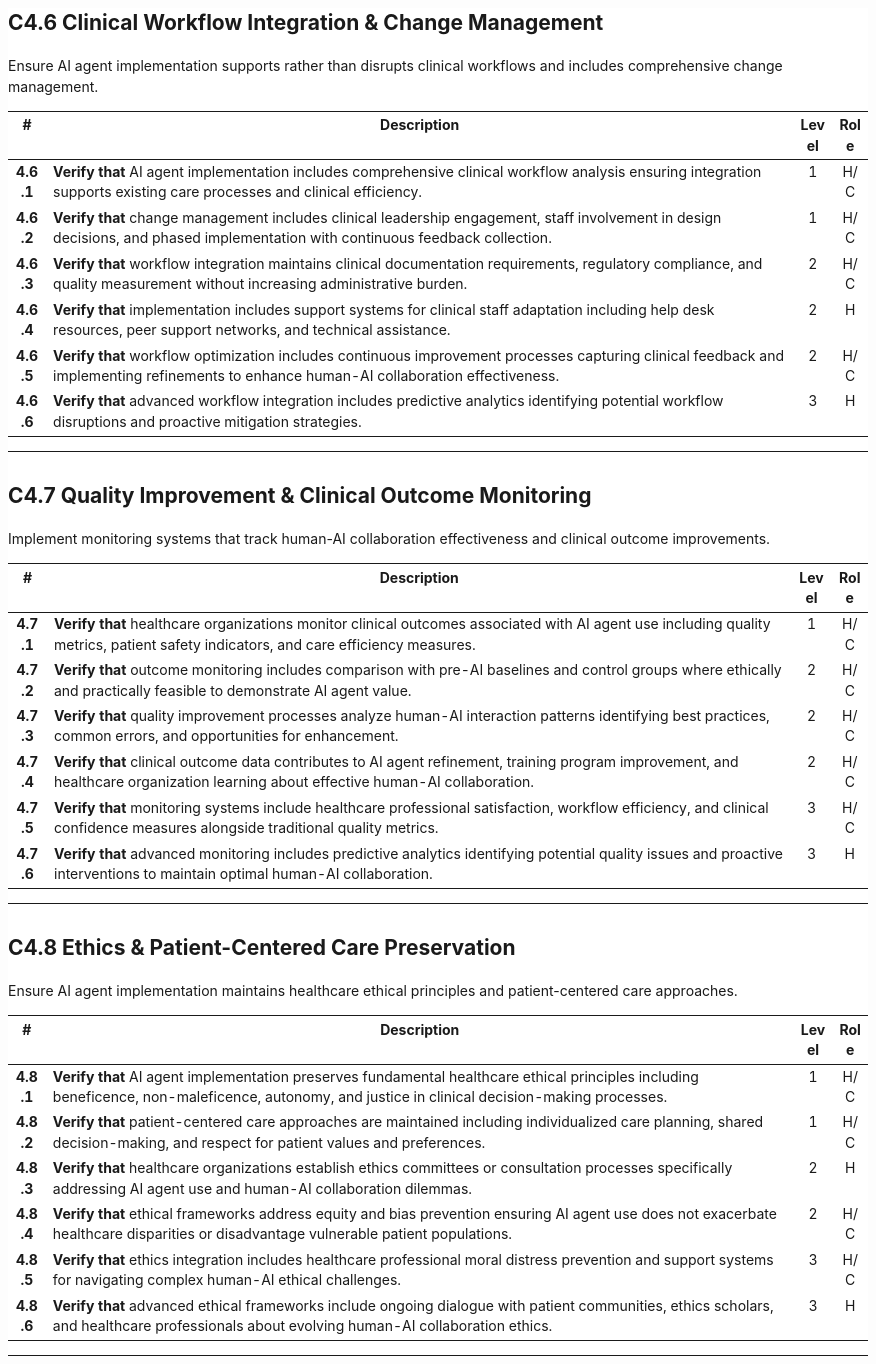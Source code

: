 
## C4.6 Clinical Workflow Integration & Change Management

Ensure AI agent implementation supports rather than disrupts clinical workflows and includes comprehensive change management.

| # | Description | Level | Role |
|:--------:|---------------------------------------------------------------------------------------------------------------------|:---:|:---:|
| **4.6.1** | **Verify that** AI agent implementation includes comprehensive clinical workflow analysis ensuring integration supports existing care processes and clinical efficiency. | 1 | H/C |
| **4.6.2** | **Verify that** change management includes clinical leadership engagement, staff involvement in design decisions, and phased implementation with continuous feedback collection. | 1 | H/C |
| **4.6.3** | **Verify that** workflow integration maintains clinical documentation requirements, regulatory compliance, and quality measurement without increasing administrative burden. | 2 | H/C |
| **4.6.4** | **Verify that** implementation includes support systems for clinical staff adaptation including help desk resources, peer support networks, and technical assistance. | 2 | H |
| **4.6.5** | **Verify that** workflow optimization includes continuous improvement processes capturing clinical feedback and implementing refinements to enhance human-AI collaboration effectiveness. | 2 | H/C |
| **4.6.6** | **Verify that** advanced workflow integration includes predictive analytics identifying potential workflow disruptions and proactive mitigation strategies. | 3 | H |

---

## C4.7 Quality Improvement & Clinical Outcome Monitoring

Implement monitoring systems that track human-AI collaboration effectiveness and clinical outcome improvements.

| # | Description | Level | Role |
|:--------:|---------------------------------------------------------------------------------------------------------------------|:---:|:---:|
| **4.7.1** | **Verify that** healthcare organizations monitor clinical outcomes associated with AI agent use including quality metrics, patient safety indicators, and care efficiency measures. | 1 | H/C |
| **4.7.2** | **Verify that** outcome monitoring includes comparison with pre-AI baselines and control groups where ethically and practically feasible to demonstrate AI agent value. | 2 | H/C |
| **4.7.3** | **Verify that** quality improvement processes analyze human-AI interaction patterns identifying best practices, common errors, and opportunities for enhancement. | 2 | H/C |
| **4.7.4** | **Verify that** clinical outcome data contributes to AI agent refinement, training program improvement, and healthcare organization learning about effective human-AI collaboration. | 2 | H/C |
| **4.7.5** | **Verify that** monitoring systems include healthcare professional satisfaction, workflow efficiency, and clinical confidence measures alongside traditional quality metrics. | 3 | H/C |
| **4.7.6** | **Verify that** advanced monitoring includes predictive analytics identifying potential quality issues and proactive interventions to maintain optimal human-AI collaboration. | 3 | H |

---

## C4.8 Ethics & Patient-Centered Care Preservation

Ensure AI agent implementation maintains healthcare ethical principles and patient-centered care approaches.

| # | Description | Level | Role |
|:--------:|---------------------------------------------------------------------------------------------------------------------|:---:|:---:|
| **4.8.1** | **Verify that** AI agent implementation preserves fundamental healthcare ethical principles including beneficence, non-maleficence, autonomy, and justice in clinical decision-making processes. | 1 | H/C |
| **4.8.2** | **Verify that** patient-centered care approaches are maintained including individualized care planning, shared decision-making, and respect for patient values and preferences. | 1 | H/C |
| **4.8.3** | **Verify that** healthcare organizations establish ethics committees or consultation processes specifically addressing AI agent use and human-AI collaboration dilemmas. | 2 | H |
| **4.8.4** | **Verify that** ethical frameworks address equity and bias prevention ensuring AI agent use does not exacerbate healthcare disparities or disadvantage vulnerable patient populations. | 2 | H/C |
| **4.8.5** | **Verify that** ethics integration includes healthcare professional moral distress prevention and support systems for navigating complex human-AI ethical challenges. | 3 | H/C |
| **4.8.6** | **Verify that** advanced ethical frameworks include ongoing dialogue with patient communities, ethics scholars, and healthcare professionals about evolving human-AI collaboration ethics. | 3 | H |

---